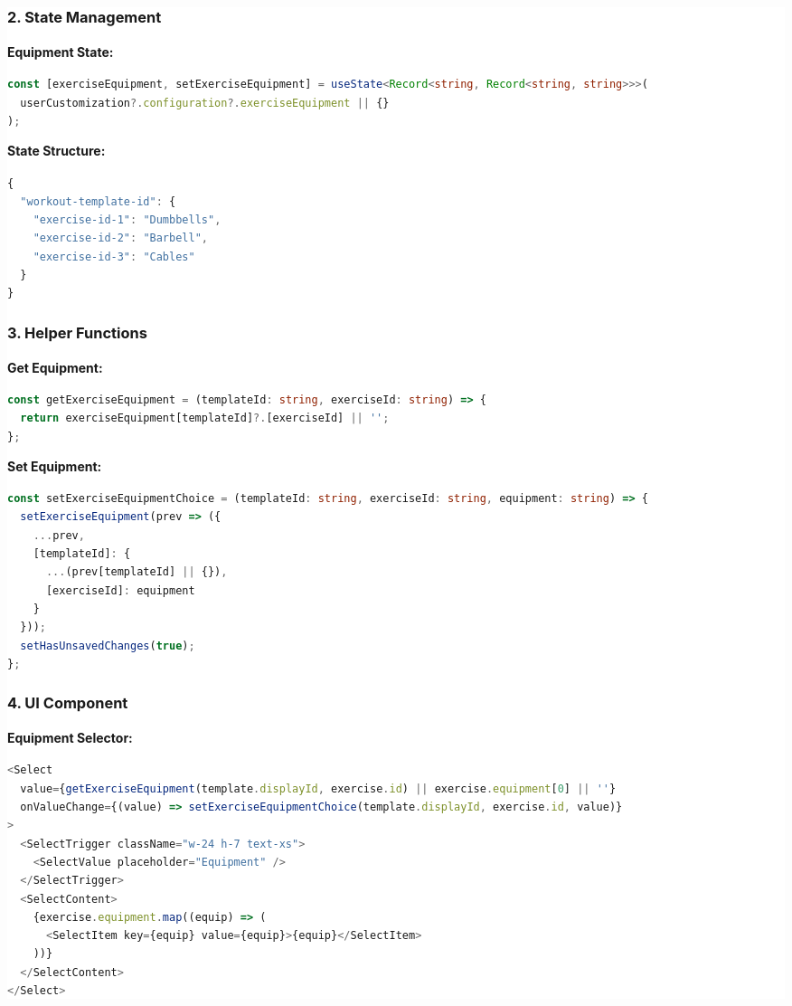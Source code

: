 ### **2. State Management**

**Equipment State:**
```typescript
const [exerciseEquipment, setExerciseEquipment] = useState<Record<string, Record<string, string>>>(
  userCustomization?.configuration?.exerciseEquipment || {}
);
```

**State Structure:**
```typescript
{
  "workout-template-id": {
    "exercise-id-1": "Dumbbells",
    "exercise-id-2": "Barbell",
    "exercise-id-3": "Cables"
  }
}
```

### **3. Helper Functions**

**Get Equipment:**
```typescript
const getExerciseEquipment = (templateId: string, exerciseId: string) => {
  return exerciseEquipment[templateId]?.[exerciseId] || '';
};
```

**Set Equipment:**
```typescript
const setExerciseEquipmentChoice = (templateId: string, exerciseId: string, equipment: string) => {
  setExerciseEquipment(prev => ({
    ...prev,
    [templateId]: {
      ...(prev[templateId] || {}),
      [exerciseId]: equipment
    }
  }));
  setHasUnsavedChanges(true);
};
```

### **4. UI Component**

**Equipment Selector:**
```typescript
<Select
  value={getExerciseEquipment(template.displayId, exercise.id) || exercise.equipment[0] || ''}
  onValueChange={(value) => setExerciseEquipmentChoice(template.displayId, exercise.id, value)}
>
  <SelectTrigger className="w-24 h-7 text-xs">
    <SelectValue placeholder="Equipment" />
  </SelectTrigger>
  <SelectContent>
    {exercise.equipment.map((equip) => (
      <SelectItem key={equip} value={equip}>{equip}</SelectItem>
    ))}
  </SelectContent>
</Select>
```
